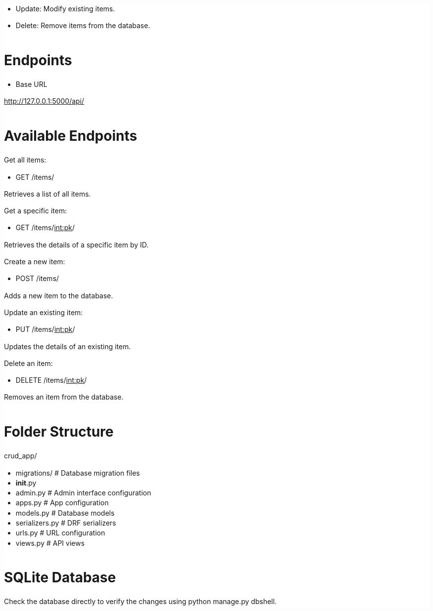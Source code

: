 - Update: Modify existing items.

- Delete: Remove items from the database.

# Endpoints

- Base URL

http://127.0.0.1:5000/api/


# Available Endpoints

Get all items:

- GET /items/

Retrieves a list of all items.

Get a specific item:

- GET /items/<int:pk>/

Retrieves the details of a specific item by ID.

Create a new item:

- POST /items/

Adds a new item to the database.

Update an existing item:

- PUT /items/<int:pk>/

Updates the details of an existing item.

Delete an item:

- DELETE /items/<int:pk>/

Removes an item from the database.

# Folder Structure
crud_app/
-    migrations/   # Database migration files
-    __init__.py
-    admin.py      # Admin interface configuration
-    apps.py       # App configuration
-    models.py     # Database models
-    serializers.py # DRF serializers
-    urls.py       # URL configuration
-    views.py      # API views

# SQLite Database
Check the database directly to verify the changes using python manage.py dbshell.
